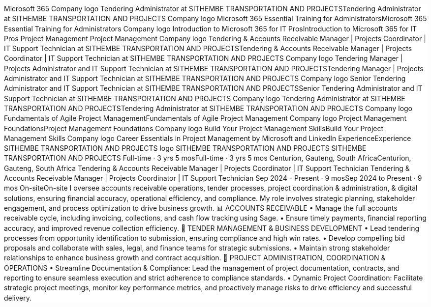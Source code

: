 Microsoft 365
Company logo
Tendering Administrator at SITHEMBE TRANSPORTATION AND PROJECTSTendering Administrator at SITHEMBE TRANSPORTATION AND PROJECTS
Company logo
Microsoft 365 Essential Training for AdministratorsMicrosoft 365 Essential Training for Administrators
Company logo
Introduction to Microsoft 365 for IT ProsIntroduction to Microsoft 365 for IT Pros
Project Management
Project Management
Company logo
Tendering & Accounts Receivable Manager | Projects Coordinator | IT Support Technician at SITHEMBE TRANSPORTATION AND PROJECTSTendering & Accounts Receivable Manager | Projects Coordinator | IT Support Technician at SITHEMBE TRANSPORTATION AND PROJECTS
Company logo
Tendering Manager | Projects Administrator and IT Support Technician at SITHEMBE TRANSPORTATION AND PROJECTSTendering Manager | Projects Administrator and IT Support Technician at SITHEMBE TRANSPORTATION AND PROJECTS
Company logo
Senior Tendering Administrator and IT Support Technician at SITHEMBE TRANSPORTATION AND PROJECTSSenior Tendering Administrator and IT Support Technician at SITHEMBE TRANSPORTATION AND PROJECTS
Company logo
Tendering Administrator at SITHEMBE TRANSPORTATION AND PROJECTSTendering Administrator at SITHEMBE TRANSPORTATION AND PROJECTS
Company logo
Fundamentals of Agile Project ManagementFundamentals of Agile Project Management
Company logo
Project Management FoundationsProject Management Foundations
Company logo
Build Your Project Management SkillsBuild Your Project Management Skills
Company logo
Career Essentials in Project Management by Microsoft and LinkedIn
ExperienceExperience
SITHEMBE TRANSPORTATION AND PROJECTS logo
SITHEMBE TRANSPORTATION AND PROJECTS
SITHEMBE TRANSPORTATION AND PROJECTS
Full-time · 3 yrs 5 mosFull-time · 3 yrs 5 mos
Centurion, Gauteng, South AfricaCenturion, Gauteng, South Africa
Tendering & Accounts Receivable Manager | Projects Coordinator | IT Support Technician
Tendering & Accounts Receivable Manager | Projects Coordinator | IT Support Technician
Sep 2024 - Present · 9 mosSep 2024 to Present · 9 mos
On-siteOn-site
I oversee accounts receivable operations, tender processes, project coordination & administration, & digital solutions, ensuring financial accuracy, operational efficiency, and compliance. My role involves strategic planning, stakeholder engagement, and process optimization to drive business growth.
📊 ACCOUNTS RECEIVABLE
• Manage the full accounts receivable cycle, including invoicing, collections, and cash flow tracking using Sage.
• Ensure timely payments, financial reporting accuracy, and improved revenue collection efficiency.
📄 TENDER MANAGEMENT & BUSINESS DEVELOPMENT
• Lead tendering processes from opportunity identification to submission, ensuring compliance and high win rates.
• Develop compelling bid proposals and collaborate with sales, legal, and finance teams for strategic submissions.
• Maintain strong stakeholder relationships to enhance business growth and contract acquisition.
📂 PROJECT ADMINISTRATION, COORDINATION & OPERATIONS
• Streamline Documentation & Compliance:
Lead the management of project documentation, contracts, and reporting to ensure seamless execution and strict adherence to compliance standards.
• Dynamic Project Coordination:
Facilitate strategic project meetings, monitor key performance metrics, and proactively manage risks to drive efficiency and successful delivery.